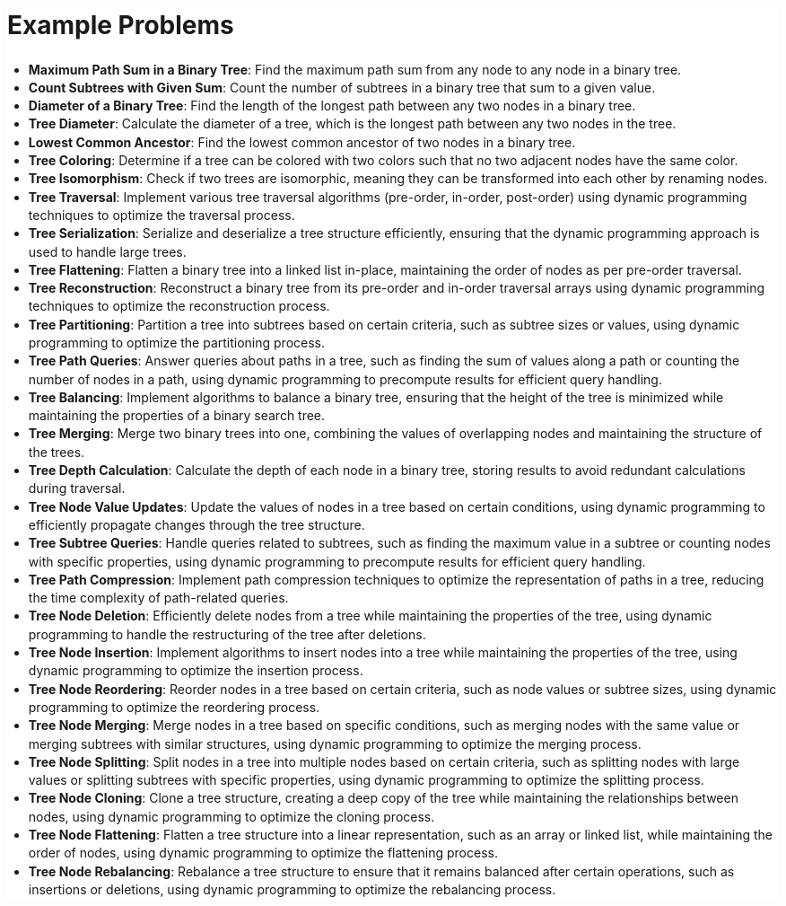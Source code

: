 # Example Problems
- **Maximum Path Sum in a Binary Tree**: Find the maximum path sum from any node to any node in a binary tree.
- **Count Subtrees with Given Sum**: Count the number of subtrees in a binary tree that sum to a given value.
- **Diameter of a Binary Tree**: Find the length of the longest path between any two nodes in a binary tree.
- **Tree Diameter**: Calculate the diameter of a tree, which is the longest path between any two nodes in the tree.
- **Lowest Common Ancestor**: Find the lowest common ancestor of two nodes in a binary tree.
- **Tree Coloring**: Determine if a tree can be colored with two colors such that no two adjacent nodes have the same color.
- **Tree Isomorphism**: Check if two trees are isomorphic, meaning they can be transformed into each other by renaming nodes.
- **Tree Traversal**: Implement various tree traversal algorithms (pre-order, in-order, post-order) using dynamic programming techniques to optimize the traversal process.
- **Tree Serialization**: Serialize and deserialize a tree structure efficiently, ensuring that the dynamic programming approach is used to handle large trees.
- **Tree Flattening**: Flatten a binary tree into a linked list in-place, maintaining the order of nodes as per pre-order traversal.
- **Tree Reconstruction**: Reconstruct a binary tree from its pre-order and in-order traversal arrays using dynamic programming techniques to optimize the reconstruction process.
- **Tree Partitioning**: Partition a tree into subtrees based on certain criteria, such as subtree sizes or values, using dynamic programming to optimize the partitioning process.
- **Tree Path Queries**: Answer queries about paths in a tree, such as finding the sum of values along a path or counting the number of nodes in a path, using dynamic programming to precompute results for efficient query handling.
- **Tree Balancing**: Implement algorithms to balance a binary tree, ensuring that the height of the tree is minimized while maintaining the properties of a binary search tree.
- **Tree Merging**: Merge two binary trees into one, combining the values of overlapping nodes and maintaining the structure of the trees.
- **Tree Depth Calculation**: Calculate the depth of each node in a binary tree, storing results to avoid redundant calculations during traversal.
- **Tree Node Value Updates**: Update the values of nodes in a tree based on certain conditions, using dynamic programming to efficiently propagate changes through the tree structure.
- **Tree Subtree Queries**: Handle queries related to subtrees, such as finding the maximum value in a subtree or counting nodes with specific properties, using dynamic programming to precompute results for efficient query handling.
- **Tree Path Compression**: Implement path compression techniques to optimize the representation of paths in a tree, reducing the time complexity of path-related queries.
- **Tree Node Deletion**: Efficiently delete nodes from a tree while maintaining the properties of the tree, using dynamic programming to handle the restructuring of the tree after deletions.
- **Tree Node Insertion**: Implement algorithms to insert nodes into a tree while maintaining the properties of the tree, using dynamic programming to optimize the insertion process.
- **Tree Node Reordering**: Reorder nodes in a tree based on certain criteria, such as node values or subtree sizes, using dynamic programming to optimize the reordering process.
- **Tree Node Merging**: Merge nodes in a tree based on specific conditions, such as merging nodes with the same value or merging subtrees with similar structures, using dynamic programming to optimize the merging process.
- **Tree Node Splitting**: Split nodes in a tree into multiple nodes based on certain criteria, such as splitting nodes with large values or splitting subtrees with specific properties, using dynamic programming to optimize the splitting process.
- **Tree Node Cloning**: Clone a tree structure, creating a deep copy of the tree while maintaining the relationships between nodes, using dynamic programming to optimize the cloning process.
- **Tree Node Flattening**: Flatten a tree structure into a linear representation, such as an array or linked list, while maintaining the order of nodes, using dynamic programming to optimize the flattening process.
- **Tree Node Rebalancing**: Rebalance a tree structure to ensure that it remains balanced after certain operations, such as insertions or deletions, using dynamic programming to optimize the rebalancing process.